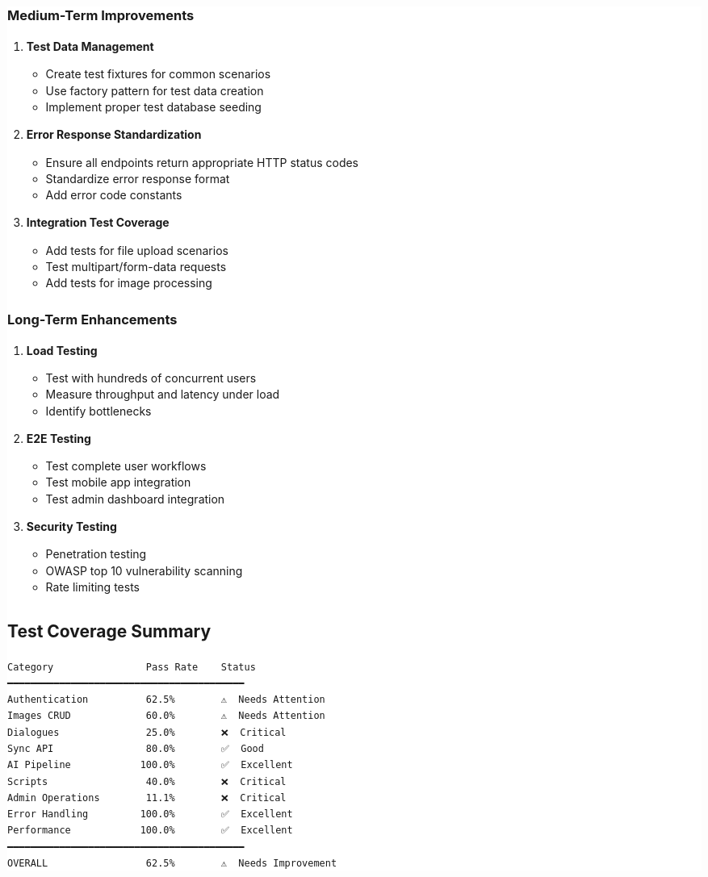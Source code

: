 ### Medium-Term Improvements

1. **Test Data Management**

   - Create test fixtures for common scenarios
   - Use factory pattern for test data creation
   - Implement proper test database seeding

2. **Error Response Standardization**

   - Ensure all endpoints return appropriate HTTP status codes
   - Standardize error response format
   - Add error code constants

3. **Integration Test Coverage**
   - Add tests for file upload scenarios
   - Test multipart/form-data requests
   - Add tests for image processing

### Long-Term Enhancements

1. **Load Testing**

   - Test with hundreds of concurrent users
   - Measure throughput and latency under load
   - Identify bottlenecks

2. **E2E Testing**

   - Test complete user workflows
   - Test mobile app integration
   - Test admin dashboard integration

3. **Security Testing**
   - Penetration testing
   - OWASP top 10 vulnerability scanning
   - Rate limiting tests

## Test Coverage Summary

```
Category                Pass Rate    Status
━━━━━━━━━━━━━━━━━━━━━━━━━━━━━━━━━━━━━━━━━
Authentication          62.5%        ⚠️  Needs Attention
Images CRUD             60.0%        ⚠️  Needs Attention
Dialogues               25.0%        ❌  Critical
Sync API                80.0%        ✅  Good
AI Pipeline            100.0%        ✅  Excellent
Scripts                 40.0%        ❌  Critical
Admin Operations        11.1%        ❌  Critical
Error Handling         100.0%        ✅  Excellent
Performance            100.0%        ✅  Excellent
━━━━━━━━━━━━━━━━━━━━━━━━━━━━━━━━━━━━━━━━━
OVERALL                 62.5%        ⚠️  Needs Improvement
```
